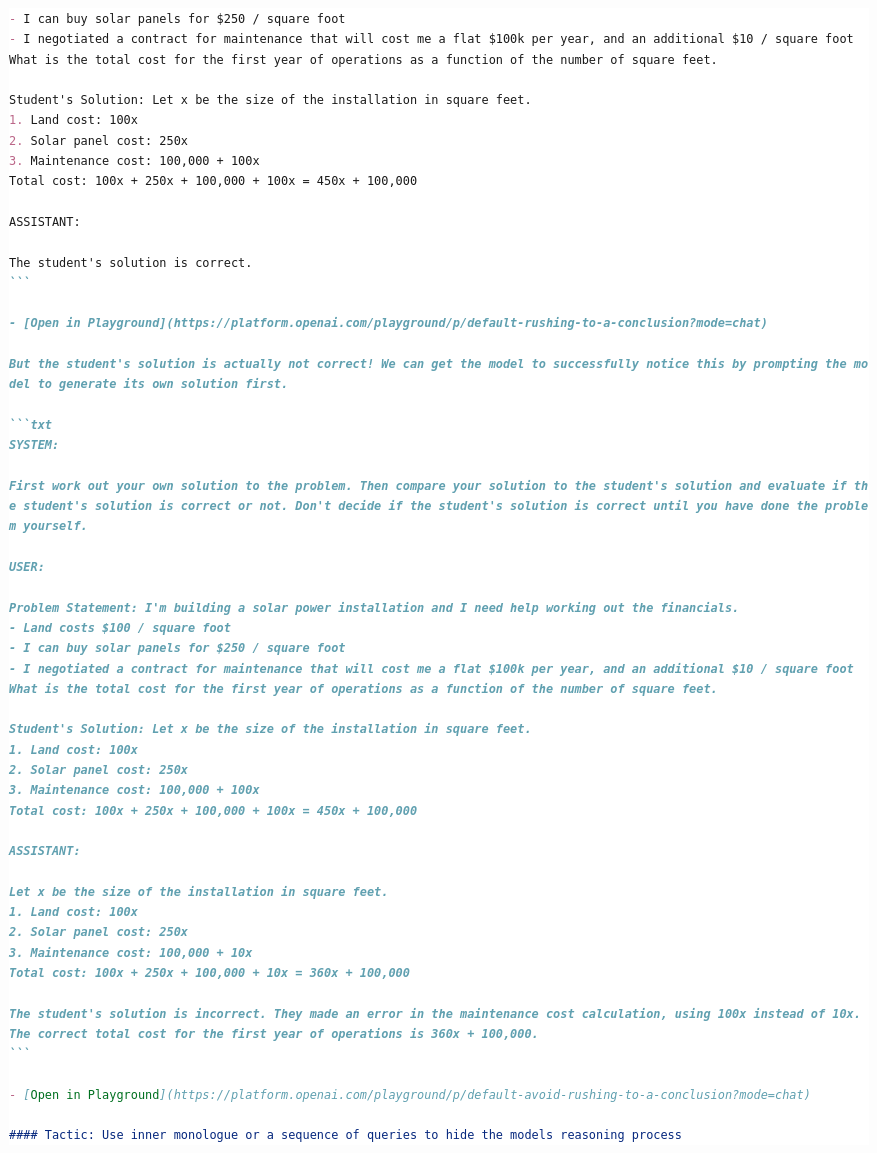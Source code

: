 ````markdown
- I can buy solar panels for $250 / square foot
- I negotiated a contract for maintenance that will cost me a flat $100k per year, and an additional $10 / square foot
What is the total cost for the first year of operations as a function of the number of square feet.

Student's Solution: Let x be the size of the installation in square feet.
1. Land cost: 100x
2. Solar panel cost: 250x
3. Maintenance cost: 100,000 + 100x
Total cost: 100x + 250x + 100,000 + 100x = 450x + 100,000

ASSISTANT:

The student's solution is correct.
```

- [Open in Playground](https://platform.openai.com/playground/p/default-rushing-to-a-conclusion?mode=chat)

But the student's solution is actually not correct! We can get the model to successfully notice this by prompting the model to generate its own solution first.

```txt
SYSTEM:

First work out your own solution to the problem. Then compare your solution to the student's solution and evaluate if the student's solution is correct or not. Don't decide if the student's solution is correct until you have done the problem yourself.

USER:

Problem Statement: I'm building a solar power installation and I need help working out the financials.
- Land costs $100 / square foot
- I can buy solar panels for $250 / square foot
- I negotiated a contract for maintenance that will cost me a flat $100k per year, and an additional $10 / square foot
What is the total cost for the first year of operations as a function of the number of square feet.

Student's Solution: Let x be the size of the installation in square feet.
1. Land cost: 100x
2. Solar panel cost: 250x
3. Maintenance cost: 100,000 + 100x
Total cost: 100x + 250x + 100,000 + 100x = 450x + 100,000

ASSISTANT:

Let x be the size of the installation in square feet.
1. Land cost: 100x
2. Solar panel cost: 250x
3. Maintenance cost: 100,000 + 10x
Total cost: 100x + 250x + 100,000 + 10x = 360x + 100,000

The student's solution is incorrect. They made an error in the maintenance cost calculation, using 100x instead of 10x. The correct total cost for the first year of operations is 360x + 100,000.
```

- [Open in Playground](https://platform.openai.com/playground/p/default-avoid-rushing-to-a-conclusion?mode=chat)

#### Tactic: Use inner monologue or a sequence of queries to hide the models reasoning process

````